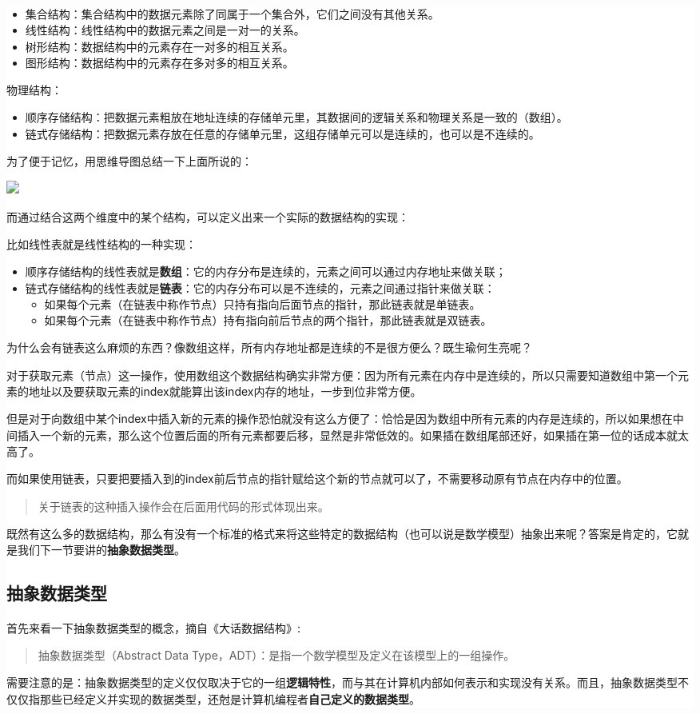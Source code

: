 - 集合结构：集合结构中的数据元素除了同属于一个集合外，它们之间没有其他关系。
- 线性结构：线性结构中的数据元素之间是一对一的关系。
- 树形结构：数据结构中的元素存在一对多的相互关系。
- 图形结构：数据结构中的元素存在多对多的相互关系。

物理结构：

- 顺序存储结构：把数据元素粗放在地址连续的存储单元里，其数据间的逻辑关系和物理关系是一致的（数组）。
- 链式存储结构：把数据元素存放在任意的存储单元里，这组存储单元可以是连续的，也可以是不连续的。

为了便于记忆，用思维导图总结一下上面所说的：



![](https://user-gold-cdn.xitu.io/2018/1/31/16147cdb8da77739?w=501&h=337&f=png&s=29900)





而通过结合这两个维度中的某个结构，可以定义出来一个实际的数据结构的实现：



比如线性表就是线性结构的一种实现：

- 顺序存储结构的线性表就是**数组**：它的内存分布是连续的，元素之间可以通过内存地址来做关联；
- 链式存储结构的线性表就是**链表**：它的内存分布可以是不连续的，元素之间通过指针来做关联：
  - 如果每个元素（在链表中称作节点）只持有指向后面节点的指针，那此链表就是单链表。
  - 如果每个元素（在链表中称作节点）持有指向前后节点的两个指针，那此链表就是双链表。

为什么会有链表这么麻烦的东西？像数组这样，所有内存地址都是连续的不是很方便么？既生瑜何生亮呢？



对于获取元素（节点）这一操作，使用数组这个数据结构确实非常方便：因为所有元素在内存中是连续的，所以只需要知道数组中第一个元素的地址以及要获取元素的index就能算出该index内存的地址，一步到位非常方便。



但是对于向数组中某个index中插入新的元素的操作恐怕就没有这么方便了：恰恰是因为数组中所有元素的内存是连续的，所以如果想在中间插入一个新的元素，那么这个位置后面的所有元素都要后移，显然是非常低效的。如果插在数组尾部还好，如果插在第一位的话成本就太高了。



而如果使用链表，只要把要插入到的index前后节点的指针赋给这个新的节点就可以了，不需要移动原有节点在内存中的位置。



> 关于链表的这种插入操作会在后面用代码的形式体现出来。



既然有这么多的数据结构，那么有没有一个标准的格式来将这些特定的数据结构（也可以说是数学模型）抽象出来呢？答案是肯定的，它就是我们下一节要讲的**抽象数据类型**。



## 抽象数据类型



首先来看一下抽象数据类型的概念，摘自《大话数据结构》:

> 抽象数据类型（Abstract Data Type，ADT）：是指一个数学模型及定义在该模型上的一组操作。



需要注意的是：抽象数据类型的定义仅仅取决于它的一组**逻辑特性**，而与其在计算机内部如何表示和实现没有关系。而且，抽象数据类型不仅仅指那些已经定义并实现的数据类型，还尅是计算机编程者**自己定义的数据类型**。

